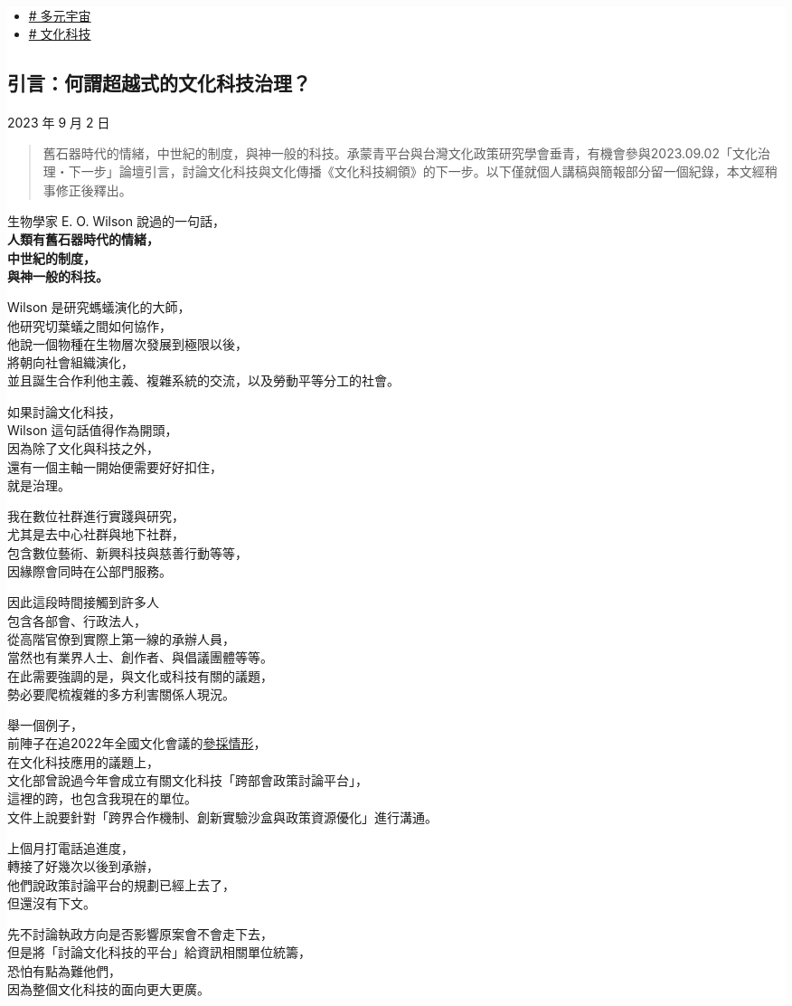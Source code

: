 +   [# 多元宇宙](https://matters.town/tags/134289-%E5%A4%9A%E5%85%83%E5%AE%87%E5%AE%99)
+   [# 文化科技](https://matters.town/tags/154331-%E6%96%87%E5%8C%96%E7%A7%91%E6%8A%80)

## 引言：何謂超越式的文化科技治理？

2023 年 9 月 2 日

>舊石器時代的情緒，中世紀的制度，與神一般的科技。承蒙青平台與台灣文化政策研究學會垂青，有機會參與2023.09.02「⽂化治理・下一步」論壇引言，討論⽂化科技與文化傳播《文化科技綱領》的下⼀步。以下僅就個人講稿與簡報部分留一個紀錄，本文經稍事修正後釋出。

生物學家 E. O. Wilson 說過的一句話，  
**人類有舊石器時代的情緒，**  
**中世紀的制度，**  
**與神一般的科技。**

Wilson 是研究螞蟻演化的大師，  
他研究切葉蟻之間如何協作，  
他說一個物種在生物層次發展到極限以後，  
將朝向社會組織演化，  
並且誕生合作利他主義、複雜系統的交流，以及勞動平等分工的社會。

如果討論文化科技，  
Wilson 這句話值得作為開頭，  
因為除了文化與科技之外，  
還有一個主軸一開始便需要好好扣住，  
就是治理。

我在數位社群進行實踐與研究，  
尤其是去中心社群與地下社群，  
包含數位藝術、新興科技與慈善行動等等，  
因緣際會同時在公部門服務。

因此這段時間接觸到許多人  
包含各部會、行政法人，  
從高階官僚到實際上第一線的承辦人員，  
當然也有業界人士、創作者、與倡議團體等等。  
在此需要強調的是，與文化或科技有關的議題，  
勢必要爬梳複雜的多方利害關係人現況。

舉一個例子，  
前陣子在追2022年全國文化會議的[參採情形](https://themefile.culture.tw/file/2023-08-22/addd7fbd-77d7-447f-8d14-7b24df5fdd24/%E3%80%90%E5%B0%88%E5%AE%B6%E8%AB%96%E5%A3%87%E3%80%91%E6%94%BF%E7%AD%96%E5%BB%BA%E8%AD%B0%E5%8F%83%E6%8E%A1%E7%AE%A1%E8%80%83%E8%A1%A8(1120821).pdf)，  
在文化科技應用的議題上，  
文化部曾說過今年會成立有關文化科技「跨部會政策討論平台」，  
這裡的跨，也包含我現在的單位。  
文件上說要針對「跨界合作機制、創新實驗沙盒與政策資源優化」進行溝通。

上個月打電話追進度，  
轉接了好幾次以後到承辦，  
他們說政策討論平台的規劃已經上去了，  
但還沒有下文。

先不討論執政方向是否影響原案會不會走下去，  
但是將「討論文化科技的平台」給資訊相關單位統籌，  
恐怕有點為難他們，  
因為整個文化科技的面向更大更廣。
